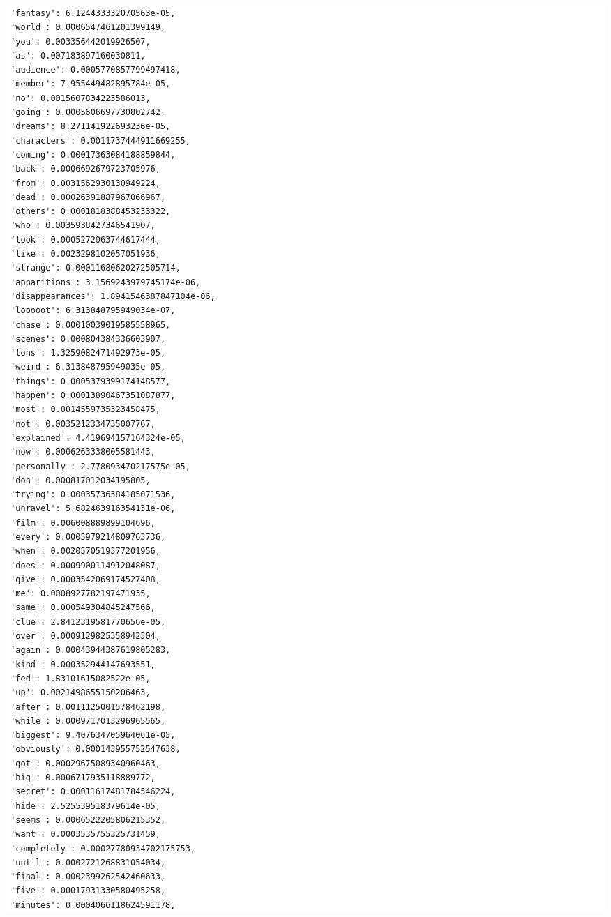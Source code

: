      'fantasy': 6.124433332070563e-05,
     'world': 0.0006547461201399149,
     'you': 0.003356442019926507,
     'as': 0.007183897160030811,
     'audience': 0.0005770857799497418,
     'member': 7.955449482895784e-05,
     'no': 0.0015607834223586013,
     'going': 0.0005606697730802742,
     'dreams': 8.271141922693236e-05,
     'characters': 0.0011737444911669255,
     'coming': 0.00017363084188859844,
     'back': 0.0006692679723705976,
     'from': 0.0031562930130949224,
     'dead': 0.00026391887967066967,
     'others': 0.0001818388453233322,
     'who': 0.0035938427346541907,
     'look': 0.0005272063744617444,
     'like': 0.0023298102057051936,
     'strange': 0.00011680620272505714,
     'apparitions': 3.1569243979745174e-06,
     'disappearances': 1.8941546387847104e-06,
     'looooot': 6.313848795949034e-07,
     'chase': 0.00010039019585558965,
     'scenes': 0.000804384336603907,
     'tons': 1.3259082471492973e-05,
     'weird': 6.313848795949035e-05,
     'things': 0.0005379399174148577,
     'happen': 0.00013890467351087877,
     'most': 0.0014559735323458475,
     'not': 0.0035212334735007767,
     'explained': 4.419694157164324e-05,
     'now': 0.0006263338005581443,
     'personally': 2.778093470217575e-05,
     'don': 0.000817012034195805,
     'trying': 0.00035736384185071536,
     'unravel': 5.682463916354131e-06,
     'film': 0.006008889899104696,
     'every': 0.0005979214809763736,
     'when': 0.0020570519377201956,
     'does': 0.0009900114912048087,
     'give': 0.0003542069174527408,
     'me': 0.0008927782197471935,
     'same': 0.000549304845247566,
     'clue': 2.8412319581770656e-05,
     'over': 0.0009129825358942304,
     'again': 0.00043944387619805283,
     'kind': 0.000352944147693551,
     'fed': 1.83101615082522e-05,
     'up': 0.0021498655150206463,
     'after': 0.0011125001578462198,
     'while': 0.0009717013296965565,
     'biggest': 9.407634705964061e-05,
     'obviously': 0.000143955752547638,
     'got': 0.00029675089340960463,
     'big': 0.0006717935118889772,
     'secret': 0.00011617481784546224,
     'hide': 2.525539518379614e-05,
     'seems': 0.0006522205806215352,
     'want': 0.0003535755325731459,
     'completely': 0.00027780934702175753,
     'until': 0.0002721268831054034,
     'final': 0.0002399262542460633,
     'five': 0.00017931330580495258,
     'minutes': 0.0004066118624591178,